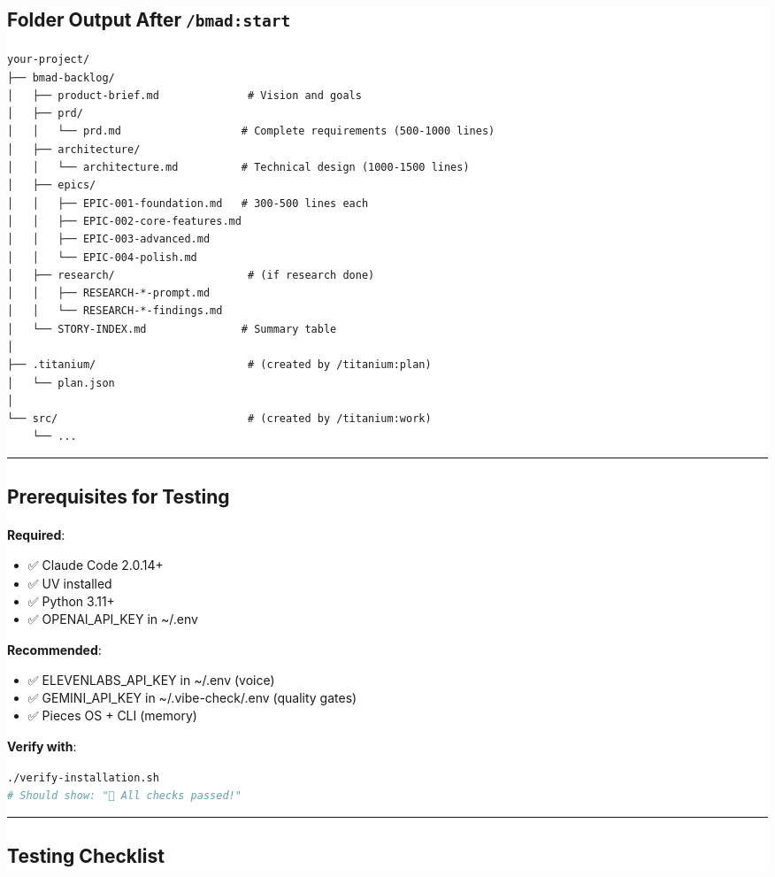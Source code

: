 
## Folder Output After `/bmad:start`

```
your-project/
├── bmad-backlog/
│   ├── product-brief.md              # Vision and goals
│   ├── prd/
│   │   └── prd.md                   # Complete requirements (500-1000 lines)
│   ├── architecture/
│   │   └── architecture.md          # Technical design (1000-1500 lines)
│   ├── epics/
│   │   ├── EPIC-001-foundation.md   # 300-500 lines each
│   │   ├── EPIC-002-core-features.md
│   │   ├── EPIC-003-advanced.md
│   │   └── EPIC-004-polish.md
│   ├── research/                     # (if research done)
│   │   ├── RESEARCH-*-prompt.md
│   │   └── RESEARCH-*-findings.md
│   └── STORY-INDEX.md               # Summary table
│
├── .titanium/                        # (created by /titanium:plan)
│   └── plan.json
│
└── src/                              # (created by /titanium:work)
    └── ...
```

---

## Prerequisites for Testing

**Required**:
- ✅ Claude Code 2.0.14+
- ✅ UV installed
- ✅ Python 3.11+
- ✅ OPENAI_API_KEY in ~/.env

**Recommended**:
- ✅ ELEVENLABS_API_KEY in ~/.env (voice)
- ✅ GEMINI_API_KEY in ~/.vibe-check/.env (quality gates)
- ✅ Pieces OS + CLI (memory)

**Verify with**:
```bash
./verify-installation.sh
# Should show: "🎉 All checks passed!"
```

---

## Testing Checklist
